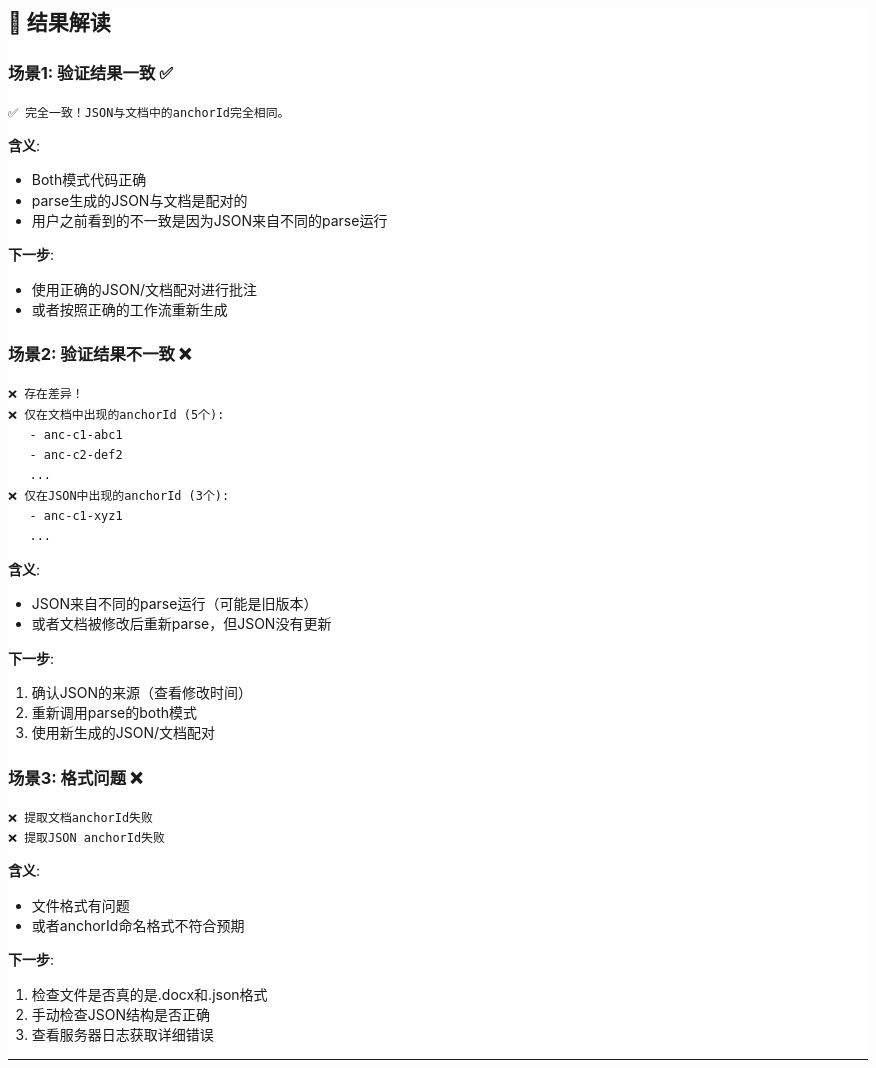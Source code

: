 
## 🎯 结果解读

### 场景1: 验证结果一致 ✅

```
✅ 完全一致！JSON与文档中的anchorId完全相同。
```

**含义**:
- Both模式代码正确
- parse生成的JSON与文档是配对的
- 用户之前看到的不一致是因为JSON来自不同的parse运行

**下一步**:
- 使用正确的JSON/文档配对进行批注
- 或者按照正确的工作流重新生成

### 场景2: 验证结果不一致 ❌

```
❌ 存在差异！
❌ 仅在文档中出现的anchorId (5个):
   - anc-c1-abc1
   - anc-c2-def2
   ...
❌ 仅在JSON中出现的anchorId (3个):
   - anc-c1-xyz1
   ...
```

**含义**:
- JSON来自不同的parse运行（可能是旧版本）
- 或者文档被修改后重新parse，但JSON没有更新

**下一步**:
1. 确认JSON的来源（查看修改时间）
2. 重新调用parse的both模式
3. 使用新生成的JSON/文档配对

### 场景3: 格式问题 ❌

```
❌ 提取文档anchorId失败
❌ 提取JSON anchorId失败
```

**含义**:
- 文件格式有问题
- 或者anchorId命名格式不符合预期

**下一步**:
1. 检查文件是否真的是.docx和.json格式
2. 手动检查JSON结构是否正确
3. 查看服务器日志获取详细错误

---